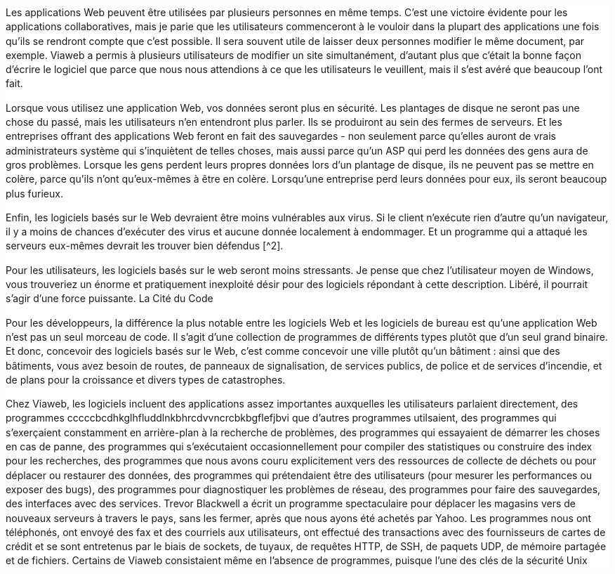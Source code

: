 Les applications Web peuvent être utilisées par plusieurs personnes en
même temps. C’est une victoire évidente pour les applications
collaboratives, mais je parie que les utilisateurs commenceront à le
vouloir dans la plupart des applications une fois qu’ils se rendront
compte que c’est possible. Il sera souvent utile de laisser deux
personnes modifier le même document, par exemple. Viaweb a permis à
plusieurs utilisateurs de modifier un site simultanément, d’autant plus
que c’était la bonne façon d’écrire le logiciel que parce que nous nous
attendions à ce que les utilisateurs le veuillent, mais il s’est avéré
que beaucoup l’ont fait.

Lorsque vous utilisez une application Web, vos données seront plus en
sécurité. Les plantages de disque ne seront pas une chose du passé, mais
les utilisateurs n’en entendront plus parler. Ils se produiront au sein
des fermes de serveurs. Et les entreprises offrant des applications Web
feront en fait des sauvegardes - non seulement parce qu’elles auront de
vrais administrateurs système qui s’inquiètent de telles choses, mais
aussi parce qu’un ASP qui perd les données des gens aura de gros
problèmes. Lorsque les gens perdent leurs propres données lors d’un
plantage de disque, ils ne peuvent pas se mettre en colère, parce qu’ils
n’ont qu’eux-mêmes à être en colère. Lorsqu’une entreprise perd leurs
données pour eux, ils seront beaucoup plus furieux.

Enfin, les logiciels basés sur le Web devraient être moins vulnérables
aux virus. Si le client n’exécute rien d’autre qu’un navigateur, il y a
moins de chances d’exécuter des virus et aucune donnée localement à
endommager. Et un programme qui a attaqué les serveurs eux-mêmes devrait
les trouver bien défendus [^2].

Pour les utilisateurs, les logiciels basés sur le web seront moins
stressants. Je pense que chez l’utilisateur moyen de Windows, vous
trouveriez un énorme et pratiquement inexploité désir pour des logiciels
répondant à cette description. Libéré, il pourrait s’agir d’une force
puissante. La Cité du Code

Pour les développeurs, la différence la plus notable entre les logiciels
Web et les logiciels de bureau est qu’une application Web n’est pas un
seul morceau de code. Il s’agit d’une collection de programmes de
différents types plutôt que d’un seul grand binaire. Et donc, concevoir
des logiciels basés sur le Web, c’est comme concevoir une ville plutôt
qu’un bâtiment : ainsi que des bâtiments, vous avez besoin de routes, de
panneaux de signalisation, de services publics, de police et de services
d’incendie, et de plans pour la croissance et divers types de
catastrophes.

Chez Viaweb, les logiciels incluent des applications assez importantes
auxquelles les utilisateurs parlaient directement, des programmes
cccccbcdhkglhfluddlnkbhrcdvvncrcbkbgflefjbvi que d’autres programmes
utilsaient, des programmes qui s’exerçaient constamment en arrière-plan
à la recherche de problèmes, des programmes qui essayaient de démarrer
les choses en cas de panne, des programmes qui s’exécutaient
occasionnellement pour compiler des statistiques ou construire des index
pour les recherches, des programmes que nous avons couru explicitement
vers des ressources de collecte de déchets ou pour déplacer ou restaurer
des données, des programmes qui prétendaient être des utilisateurs (pour
mesurer les performances ou exposer des bugs), des programmes pour
diagnostiquer les problèmes de réseau, des programmes pour faire des
sauvegardes, des interfaces avec des services. Trevor Blackwell a écrit
un programme spectaculaire pour déplacer les magasins vers de nouveaux
serveurs à travers le pays, sans les fermer, après que nous ayons été
achetés par Yahoo. Les programmes nous ont téléphonés, ont envoyé des
fax et des courriels aux utilisateurs, ont effectué des transactions
avec des fournisseurs de cartes de crédit et se sont entretenus par le
biais de sockets, de tuyaux, de requêtes HTTP, de SSH, de paquets UDP,
de mémoire partagée et de fichiers. Certains de Viaweb consistaient même
en l’absence de programmes, puisque l’une des clés de la sécurité Unix